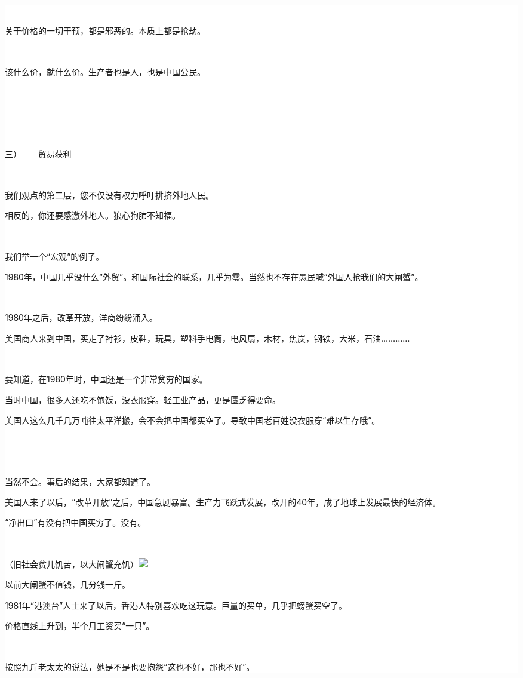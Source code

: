&nbsp;

关于价格的一切干预，都是邪恶的。本质上都是抢劫。

&nbsp;

该什么价，就什么价。生产者也是人，也是中国公民。

&nbsp;

&nbsp;

&nbsp;

三）&nbsp;&nbsp;&nbsp;&nbsp;&nbsp;&nbsp;&nbsp;贸易获利

&nbsp;

我们观点的第二层，您不仅没有权力呼吁排挤外地人民。

相反的，你还要感激外地人。狼心狗肺不知福。

&nbsp;

我们举一个“宏观”的例子。

1980年，中国几乎没什么“外贸”。和国际社会的联系，几乎为零。当然也不存在愚民喊“外国人抢我们的大闸蟹”。

&nbsp;

1980年之后，改革开放，洋商纷纷涌入。

美国商人来到中国，买走了衬衫，皮鞋，玩具，塑料手电筒，电风扇，木材，焦炭，钢铁，大米，石油…………

&nbsp;

要知道，在1980年时，中国还是一个非常贫穷的国家。

当时中国，很多人还吃不饱饭，没衣服穿。轻工业产品，更是匮乏得要命。

美国人这么几千几万吨往太平洋搬，会不会把中国都买空了。导致中国老百姓没衣服穿“难以生存哦”。

&nbsp;

&nbsp;

当然不会。事后的结果，大家都知道了。

美国人来了以后，“改革开放”之后，中国急剧暴富。生产力飞跃式发展，改开的40年，成了地球上发展最快的经济体。

“净出口”有没有把中国买穷了。没有。

&nbsp;

（旧社会贫儿饥苦，以大闸蟹充饥）<img class="" data-copyright="0" data-ratio="0.92625" data-s="300,640" src="https://mmbiz.qpic.cn/mmbiz_jpg/Ok4hZ0tV6r7BfZB1ticmFawbcVBTPpJEj3AELicIYib31tib84J9TibHmksUtO973tGAiaIxLjeGDckKmzbuRBibQPtIQ/640?wx_fmt=jpeg" data-type="jpeg" data-w="800"/>

以前大闸蟹不值钱，几分钱一斤。

1981年“港澳台”人士来了以后，香港人特别喜欢吃这玩意。巨量的买单，几乎把螃蟹买空了。

价格直线上升到，半个月工资买“一只”。

&nbsp;

按照九斤老太太的说法，她是不是也要抱怨“这也不好，那也不好”。
